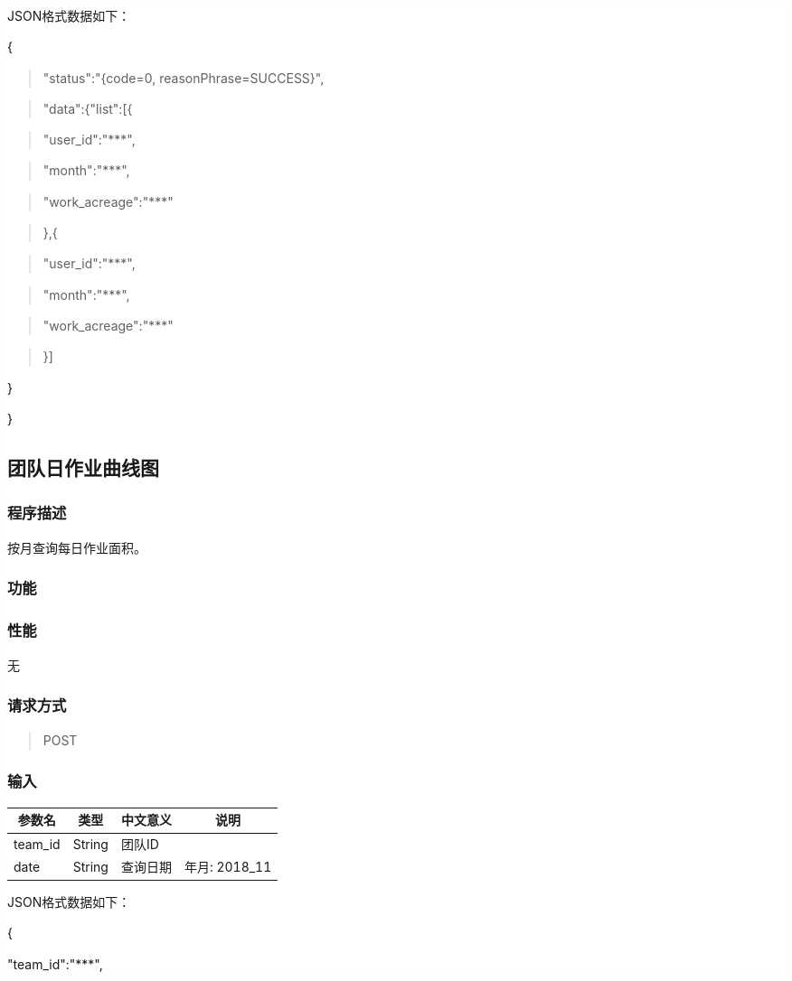 JSON格式数据如下：

{

>   "status":"{code=0, reasonPhrase=SUCCESS}",

>   "data":{"list":[{

>   "user_id":"\*\*\*",

>   "month":"\*\*\*",

>   "work_acreage":"\*\*\*"

>   },{

>   "user_id":"\*\*\*",

>   "month":"\*\*\*",

>   "work_acreage":"\*\*\*"

>   }]

}

}

团队日作业曲线图
----------------

### 程序描述

按月查询每日作业面积。

### 功能

### 性能

无

### 请求方式

>   POST

### 输入

| 参数名  | 类型   | 中文意义 | 说明          |
|---------|--------|----------|---------------|
| team_id | String | 团队ID   |               |
| date    | String | 查询日期 | 年月: 2018_11 |

JSON格式数据如下：

{

"team_id":"\*\*\*",
